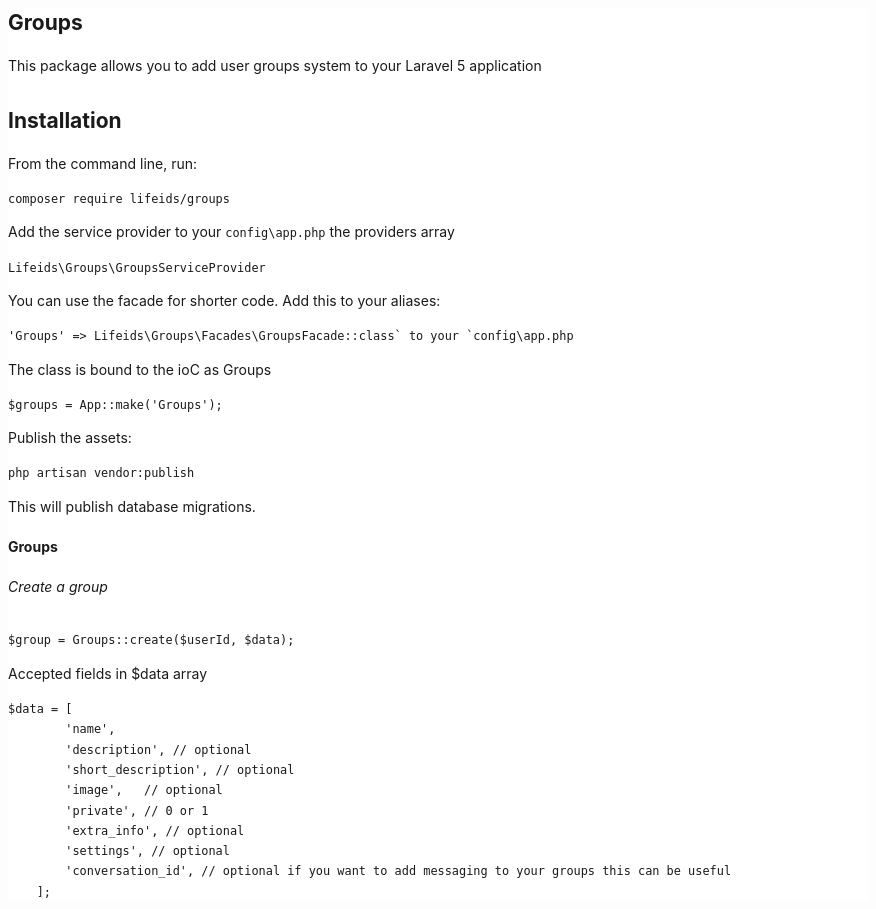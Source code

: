 ## Groups 

This package allows you to add user groups system to your Laravel 5 application

## Installation

From the command line, run:

```
composer require lifeids/groups
```

Add the service provider to your `config\app.php` the providers array

```
Lifeids\Groups\GroupsServiceProvider
```

You can use the facade for shorter code. Add this to your aliases:

```
'Groups' => Lifeids\Groups\Facades\GroupsFacade::class` to your `config\app.php
```

The class is bound to the ioC as Groups

```
$groups = App::make('Groups');
```

Publish the assets:

```
php artisan vendor:publish
```

This will publish database migrations.

#### Groups 

###### Create a group

```
$group = Groups::create($userId, $data);
```
Accepted fields in $data array 

```
$data = [
        'name',
        'description', // optional
        'short_description', // optional
        'image',   // optional
        'private', // 0 or 1
        'extra_info', // optional
        'settings', // optional
        'conversation_id', // optional if you want to add messaging to your groups this can be useful
    ];
```
